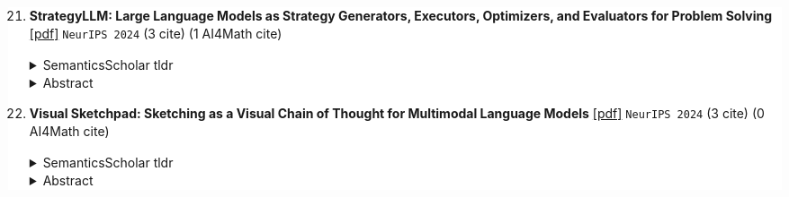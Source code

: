 21. **StrategyLLM: Large Language Models as Strategy Generators, Executors, Optimizers, and Evaluators for Problem Solving** [[pdf]](https://arxiv.org/abs/2311.08803) `NeurIPS 2024` (3 cite) (1 AI4Math cite) 


     <details>
          <summary>SemanticsScholar tldr</summary>
          A comprehensive framework, StrategyLLM, allowing LLMs to perform inductive reasoning, deriving general strategies from specific task instances, and deductive reasoning, applying these general strategies to particular task examples, for constructing generalizable and consistent few-shot prompts.
     </details>


     <details>
          <summary>Abstract</summary>
          Most existing prompting methods suffer from the issues of generalizability and consistency, as they often rely on instance-specific solutions that may not be applicable to other instances and lack task-level consistency across the selected few-shot examples. To address these limitations, we propose a comprehensive framework, StrategyLLM, allowing LLMs to perform inductive reasoning, deriving general strategies from specific task instances, and deductive reasoning, applying these general strategies to particular task examples, for constructing generalizable and consistent few-shot prompts. It employs four LLM-based agents: strategy generator, executor, optimizer, and evaluator, working together to generate, evaluate, and select promising strategies for a given task. Experimental results demonstrate that StrategyLLM outperforms the competitive baseline CoT-SC that requires human-annotated solutions on 13 datasets across 4 challenging tasks without human involvement, including math reasoning (34.2\% $\rightarrow$ 38.8\%), commonsense reasoning (70.3\% $\rightarrow$ 72.5\%), algorithmic reasoning (73.7\% $\rightarrow$ 85.0\%), and symbolic reasoning (30.0\% $\rightarrow$ 79.2\%). Further analysis reveals that StrategyLLM is applicable to various LLMs and demonstrates advantages across numerous scenarios.
     </details>

22. **Visual Sketchpad: Sketching as a Visual Chain of Thought for Multimodal Language Models** [[pdf]](http://arxiv.org/abs/2406.09403) `NeurIPS 2024` (3 cite) (0 AI4Math cite) 


     <details>
          <summary>SemanticsScholar tldr</summary>
          Sketchpad enables LMs to draw with lines, boxes, marks, etc., which is closer to human sketching and better facilitates reasoning, and sets a new state of the art on all tasks, including V*Bench and BLINK spatial reasoning.
     </details>


     <details>
          <summary>Abstract</summary>
          Humans draw to facilitate reasoning: we draw auxiliary lines when solving geometry problems; we mark and circle when reasoning on maps; we use sketches to amplify our ideas and relieve our limited-capacity working memory. However, such actions are missing in current multimodal language models (LMs). Current chain-of-thought and tool-use paradigms only use text as intermediate reasoning steps. In this work, we introduce Sketchpad, a framework that gives multimodal LMs a visual sketchpad and tools to draw on the sketchpad. The LM conducts planning and reasoning according to the visual artifacts it has drawn. Different from prior work, which uses text-to-image models to enable LMs to draw, Sketchpad enables LMs to draw with lines, boxes, marks, etc., which is closer to human sketching and better facilitates reasoning. \name can also use specialist vision models during the sketching process (e.g., draw bounding boxes with object detection models, draw masks with segmentation models), to further enhance visual perception and reasoning. We experiment on a wide range of math tasks (including geometry, functions, graph, chess) and complex visual reasoning tasks. Sketchpad substantially improves performance on all tasks over strong base models with no sketching, yielding an average gain of 12.7% on math tasks, and 8.6% on vision tasks. GPT-4o with Sketchpad sets a new state of the art on all tasks, including V*Bench (80.3%), BLINK spatial reasoning (83.9%), and visual correspondence (80.8%). We will release all code and data.
     </details>
